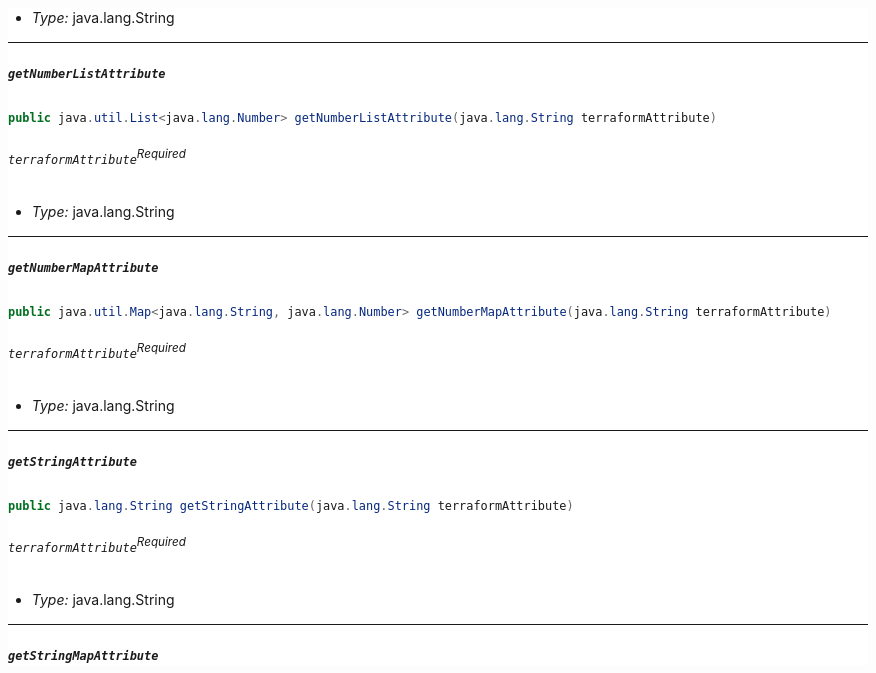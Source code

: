 - *Type:* java.lang.String

---

##### `getNumberListAttribute` <a name="getNumberListAttribute" id="@cdktf/provider-tfe.dataTfeWorkspaceIds.DataTfeWorkspaceIds.getNumberListAttribute"></a>

```java
public java.util.List<java.lang.Number> getNumberListAttribute(java.lang.String terraformAttribute)
```

###### `terraformAttribute`<sup>Required</sup> <a name="terraformAttribute" id="@cdktf/provider-tfe.dataTfeWorkspaceIds.DataTfeWorkspaceIds.getNumberListAttribute.parameter.terraformAttribute"></a>

- *Type:* java.lang.String

---

##### `getNumberMapAttribute` <a name="getNumberMapAttribute" id="@cdktf/provider-tfe.dataTfeWorkspaceIds.DataTfeWorkspaceIds.getNumberMapAttribute"></a>

```java
public java.util.Map<java.lang.String, java.lang.Number> getNumberMapAttribute(java.lang.String terraformAttribute)
```

###### `terraformAttribute`<sup>Required</sup> <a name="terraformAttribute" id="@cdktf/provider-tfe.dataTfeWorkspaceIds.DataTfeWorkspaceIds.getNumberMapAttribute.parameter.terraformAttribute"></a>

- *Type:* java.lang.String

---

##### `getStringAttribute` <a name="getStringAttribute" id="@cdktf/provider-tfe.dataTfeWorkspaceIds.DataTfeWorkspaceIds.getStringAttribute"></a>

```java
public java.lang.String getStringAttribute(java.lang.String terraformAttribute)
```

###### `terraformAttribute`<sup>Required</sup> <a name="terraformAttribute" id="@cdktf/provider-tfe.dataTfeWorkspaceIds.DataTfeWorkspaceIds.getStringAttribute.parameter.terraformAttribute"></a>

- *Type:* java.lang.String

---

##### `getStringMapAttribute` <a name="getStringMapAttribute" id="@cdktf/provider-tfe.dataTfeWorkspaceIds.DataTfeWorkspaceIds.getStringMapAttribute"></a>
